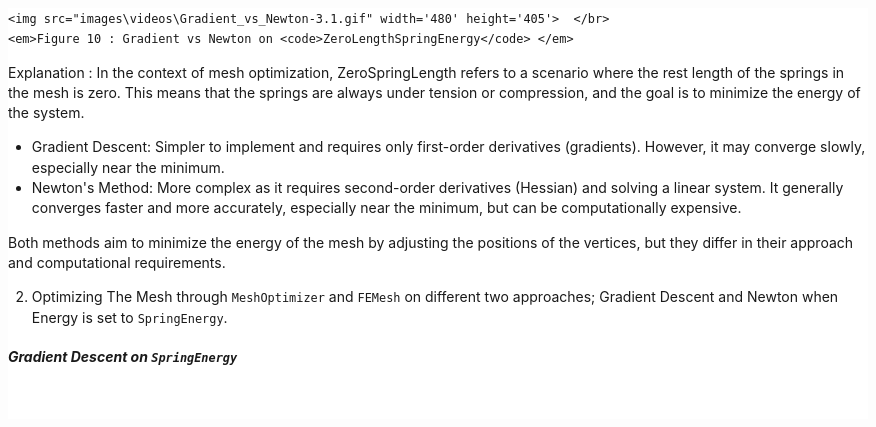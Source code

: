    <img src="images\videos\Gradient_vs_Newton-3.1.gif" width='480' height='405'>  </br>
    <em>Figure 10 : Gradient vs Newton on <code>ZeroLengthSpringEnergy</code> </em>
</p>


</div>

Explanation : In the context of mesh optimization, ZeroSpringLength refers to a scenario where the rest length of the springs in the mesh is zero. This means that the springs are always under tension or compression, and the goal is to minimize the energy of the system.

- Gradient Descent: Simpler to implement and requires only first-order derivatives (gradients). However, it may converge slowly, especially near the minimum.
- Newton's Method: More complex as it requires second-order derivatives (Hessian) and solving a linear system. It generally converges faster and more accurately, especially near the minimum, but can be computationally expensive.

Both methods aim to minimize the energy of the mesh by adjusting the positions of the vertices, but they differ in their approach and computational requirements.


2. Optimizing The Mesh through `MeshOptimizer` and `FEMesh` on different two approaches; Gradient Descent and Newton when Energy is set to `SpringEnergy`. 

##### Gradient Descent on `SpringEnergy`

<div style="            display: flex; 
            flex-direction: row;
            align-items: center;
            text-align: center;">

<p>